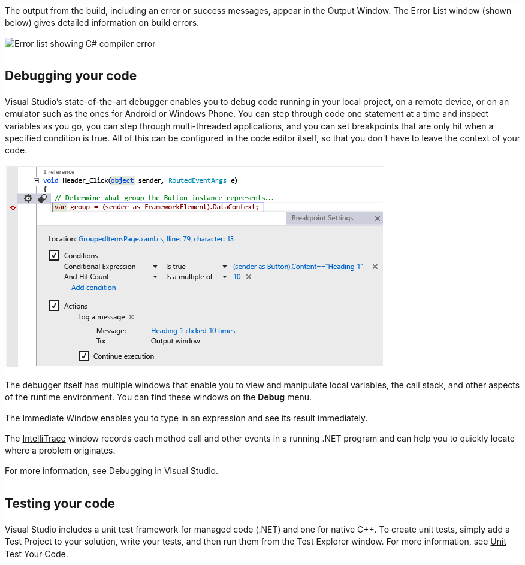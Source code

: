  The output from the build, including an error or success messages, appear in the Output Window. The Error List window (shown below) gives detailed information on build errors.  
  
 ![Error list showing C&#35; compiler error](../Image/VS2015_error_list.png "VS2015_error_list")  
  
## Debugging your code  
 Visual Studio’s state-of-the-art debugger enables you to debug code running in your local project, on a remote device, or on an emulator such as the ones for Android or Windows Phone. You can step through code one statement at a time and inspect variables as you go, you can step through multi-threaded applications, and you can set breakpoints that are only hit when a specified condition is true. All of this can be configured in the code editor itself, so that you don't have to leave the context of your code.  
  
 ![Breakpoint settings Peek window](../ide/media/dbg_breakpoints_peekwindow.png "DBG_Breakpoints_PeekWindow")  
  
 The debugger itself has multiple windows that enable you to view and manipulate local variables, the call stack, and other aspects of the runtime environment. You can find these windows on the **Debug** menu.  
  
 The [Immediate Window](../ide/reference/immediate-window.md) enables you to type in an expression and see its result immediately.  
  
 The [IntelliTrace](http://msdn.microsoft.com/en-us/629e9660-c59a-446b-8c30-290059158f61) window records each method call and other events in a running .NET program and can help you to quickly locate where a problem originates.  
  
 For more information, see [Debugging in Visual Studio](../debugger/debugging-in-visual-studio.md).  
  
## Testing your code  
 Visual Studio includes a unit test framework for managed code (.NET) and one for native C++. To create unit tests, simply add a Test Project to your solution, write your tests, and then run them from the Test Explorer window. For more information, see [Unit Test Your Code](../test/unit-test-your-code.md).  
  